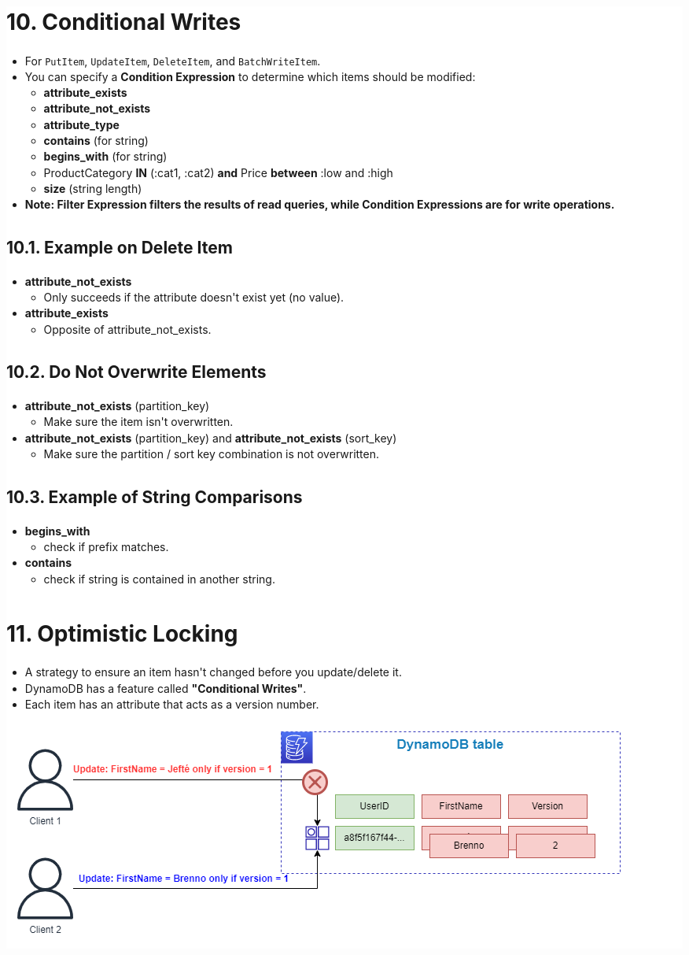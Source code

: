 # 10. Conditional Writes

- For `PutItem`, `UpdateItem`, `DeleteItem`, and `BatchWriteItem`.
- You can specify a **Condition Expression** to determine which items should be modified:
  - **attribute_exists**
  - **attribute_not_exists**
  - **attribute_type**
  - **contains** (for string)
  - **begins_with** (for string)
  - ProductCategory **IN** (:cat1, :cat2) **and** Price **between** :low and :high
  - **size** (string length)
- **Note: Filter Expression filters the results of read queries, while Condition Expressions are for write operations.**

## 10.1. Example on Delete Item

- **attribute_not_exists**
  - Only succeeds if the attribute doesn't exist yet (no value).
- **attribute_exists**
  - Opposite of attribute_not_exists.

## 10.2. Do Not Overwrite Elements

- **attribute_not_exists** (partition_key)
  - Make sure the item isn't overwritten.
- **attribute_not_exists** (partition_key) and **attribute_not_exists** (sort_key)
  - Make sure the partition / sort key combination is not overwritten.

## 10.3. Example of String Comparisons

- **begins_with**
  - check if prefix matches.
- **contains**
  - check if string is contained in another string.

# 11. Optimistic Locking

- A strategy to ensure an item hasn't changed before you update/delete it.
- DynamoDB has a feature called **"Conditional Writes"**.
- Each item has an attribute that acts as a version number.

![Optimistic Locking](Images/DynamoDBOptimisticLocking.png)
